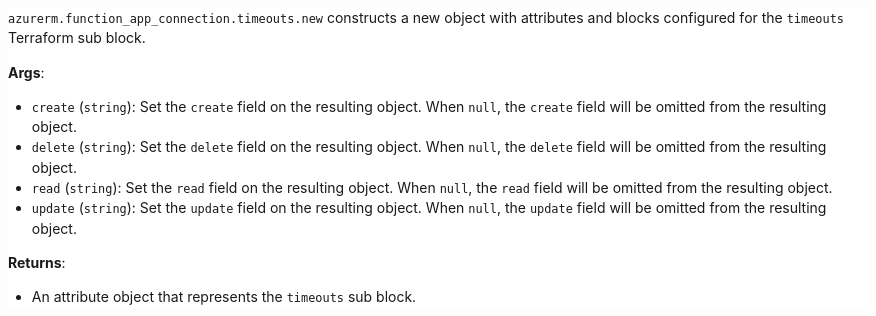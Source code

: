 
`azurerm.function_app_connection.timeouts.new` constructs a new object with attributes and blocks configured for the `timeouts`
Terraform sub block.



**Args**:
  - `create` (`string`): Set the `create` field on the resulting object. When `null`, the `create` field will be omitted from the resulting object.
  - `delete` (`string`): Set the `delete` field on the resulting object. When `null`, the `delete` field will be omitted from the resulting object.
  - `read` (`string`): Set the `read` field on the resulting object. When `null`, the `read` field will be omitted from the resulting object.
  - `update` (`string`): Set the `update` field on the resulting object. When `null`, the `update` field will be omitted from the resulting object.

**Returns**:
  - An attribute object that represents the `timeouts` sub block.

